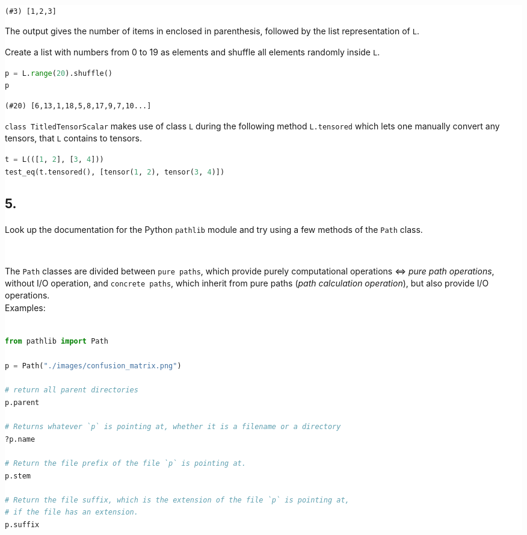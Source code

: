 


    (#3) [1,2,3]



The output gives the number of items in enclosed in parenthesis, followed by 
the list representation of `L`.



Create a list with numbers from 0 to 19 as elements and shuffle all elements
randomly inside `L`.

```python
p = L.range(20).shuffle()
p
```




    (#20) [6,13,1,18,5,8,17,9,7,10...]



`class TitledTensorScalar` makes use of class `L` during the following method
`L.tensored` which lets one manually convert any tensors, that `L` contains to
tensors.


```python
t = L(([1, 2], [3, 4]))
test_eq(t.tensored(), [tensor(1, 2), tensor(3, 4)])
```

## 5.

Look up the documentation for the Python `pathlib` module and try using a few
methods of the `Path` class.<br>

<br>

The `Path` classes are divided between `pure paths`, which provide purely
computational operations $\iff$ *pure path operations*, without I/O operation, and `concrete paths`, which inherit from
pure paths (*path calculation operation*), but also provide I/O operations.<br>
Examples:<br>
<br>


```python
from pathlib import Path

p = Path("./images/confusion_matrix.png")

# return all parent directories
p.parent

# Returns whatever `p` is pointing at, whether it is a filename or a directory
?p.name

# Return the file prefix of the file `p` is pointing at.
p.stem

# Return the file suffix, which is the extension of the file `p` is pointing at,
# if the file has an extension.
p.suffix
```
